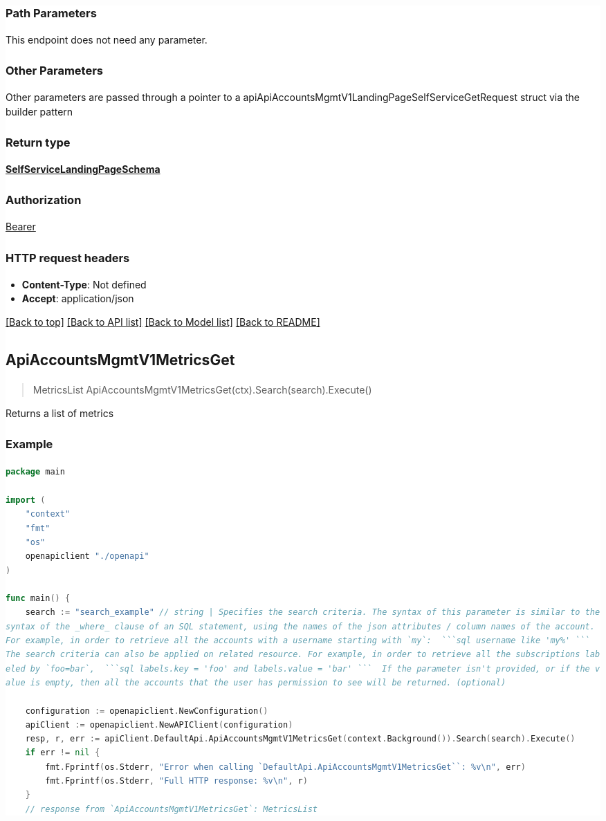 ### Path Parameters

This endpoint does not need any parameter.

### Other Parameters

Other parameters are passed through a pointer to a apiApiAccountsMgmtV1LandingPageSelfServiceGetRequest struct via the builder pattern


### Return type

[**SelfServiceLandingPageSchema**](SelfServiceLandingPageSchema.md)

### Authorization

[Bearer](../README.md#Bearer)

### HTTP request headers

- **Content-Type**: Not defined
- **Accept**: application/json

[[Back to top]](#) [[Back to API list]](../README.md#documentation-for-api-endpoints)
[[Back to Model list]](../README.md#documentation-for-models)
[[Back to README]](../README.md)


## ApiAccountsMgmtV1MetricsGet

> MetricsList ApiAccountsMgmtV1MetricsGet(ctx).Search(search).Execute()

Returns a list of metrics

### Example

```go
package main

import (
    "context"
    "fmt"
    "os"
    openapiclient "./openapi"
)

func main() {
    search := "search_example" // string | Specifies the search criteria. The syntax of this parameter is similar to the syntax of the _where_ clause of an SQL statement, using the names of the json attributes / column names of the account. For example, in order to retrieve all the accounts with a username starting with `my`:  ```sql username like 'my%' ```  The search criteria can also be applied on related resource. For example, in order to retrieve all the subscriptions labeled by `foo=bar`,  ```sql labels.key = 'foo' and labels.value = 'bar' ```  If the parameter isn't provided, or if the value is empty, then all the accounts that the user has permission to see will be returned. (optional)

    configuration := openapiclient.NewConfiguration()
    apiClient := openapiclient.NewAPIClient(configuration)
    resp, r, err := apiClient.DefaultApi.ApiAccountsMgmtV1MetricsGet(context.Background()).Search(search).Execute()
    if err != nil {
        fmt.Fprintf(os.Stderr, "Error when calling `DefaultApi.ApiAccountsMgmtV1MetricsGet``: %v\n", err)
        fmt.Fprintf(os.Stderr, "Full HTTP response: %v\n", r)
    }
    // response from `ApiAccountsMgmtV1MetricsGet`: MetricsList
```